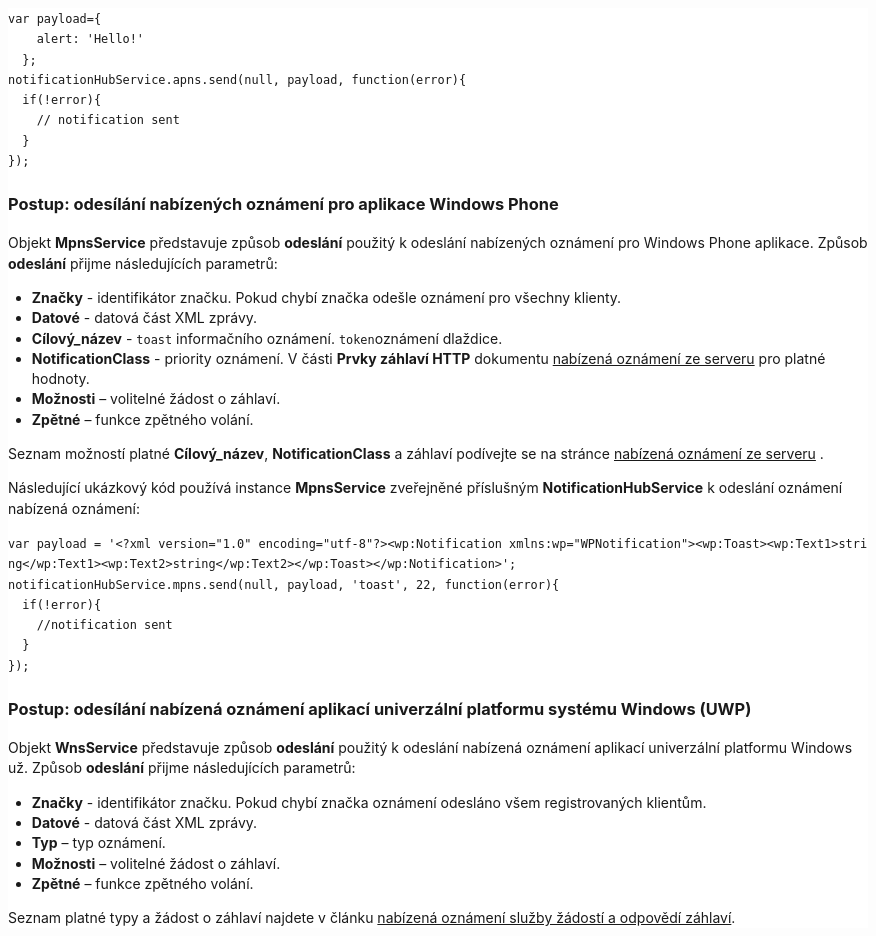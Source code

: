     var payload={
        alert: 'Hello!'
      };
    notificationHubService.apns.send(null, payload, function(error){
      if(!error){
        // notification sent
      }
    });

### <a name="how-to-send-push-notifications-to-windows-phone-applications"></a>Postup: odesílání nabízených oznámení pro aplikace Windows Phone

Objekt **MpnsService** představuje způsob **odeslání** použitý k odeslání nabízených oznámení pro Windows Phone aplikace. Způsob **odeslání** přijme následujících parametrů:

* **Značky** - identifikátor značku. Pokud chybí značka odešle oznámení pro všechny klienty.
* **Datové** - datová část XML zprávy.
* **Cílový_název**  -  `toast` informačního oznámení. `token`oznámení dlaždice.
* **NotificationClass** - priority oznámení. V části **Prvky záhlaví HTTP** dokumentu [nabízená oznámení ze serveru](http://msdn.microsoft.com/library/hh221551.aspx) pro platné hodnoty.
* **Možnosti** – volitelné žádost o záhlaví.
* **Zpětné** – funkce zpětného volání.

Seznam možností platné **Cílový_název**, **NotificationClass** a záhlaví podívejte se na stránce [nabízená oznámení ze serveru](http://msdn.microsoft.com/library/hh221551.aspx) .

Následující ukázkový kód používá instance **MpnsService** zveřejněné příslušným **NotificationHubService** k odeslání oznámení nabízená oznámení:

    var payload = '<?xml version="1.0" encoding="utf-8"?><wp:Notification xmlns:wp="WPNotification"><wp:Toast><wp:Text1>string</wp:Text1><wp:Text2>string</wp:Text2></wp:Toast></wp:Notification>';
    notificationHubService.mpns.send(null, payload, 'toast', 22, function(error){
      if(!error){
        //notification sent
      }
    });

### <a name="how-to-send-push-notifications-to-universal-windows-platform-uwp-applications"></a>Postup: odesílání nabízená oznámení aplikací univerzální platformu systému Windows (UWP)

Objekt **WnsService** představuje způsob **odeslání** použitý k odeslání nabízená oznámení aplikací univerzální platformu Windows už.  Způsob **odeslání** přijme následujících parametrů:

* **Značky** - identifikátor značku. Pokud chybí značka oznámení odesláno všem registrovaných klientům.
* **Datové** - datová část XML zprávy.
* **Typ** – typ oznámení.
* **Možnosti** – volitelné žádost o záhlaví.
* **Zpětné** – funkce zpětného volání.

Seznam platné typy a žádost o záhlaví najdete v článku [nabízená oznámení služby žádostí a odpovědí záhlaví](http://msdn.microsoft.com/library/windows/apps/hh465435.aspx).
